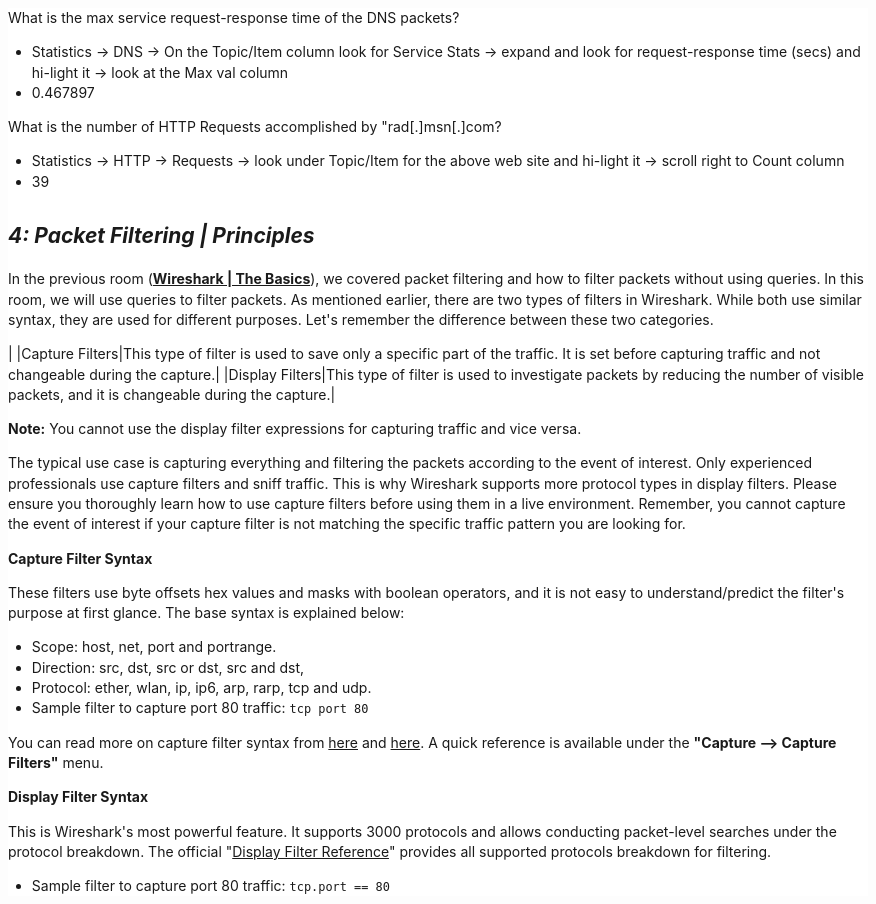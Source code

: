 What is the max service request-response time of the DNS packets?

- Statistics -> DNS -> On the Topic/Item column look for Service Stats -> expand and look for request-response time (secs) and hi-light it -> look at the Max val column
- 0.467897

What is the number of HTTP Requests accomplished by "rad[.]msn[.]com?

- Statistics -> HTTP -> Requests -> look under Topic/Item for the above web site and hi-light it -> scroll right to Count column
- 39

## _**4: Packet Filtering | Principles**_

In the previous room ([**Wireshark | The Basics**](https://tryhackme.com/room/wiresharkthebasics)), we covered packet filtering and how to filter packets without using queries. In this room, we will use queries to filter packets. As mentioned earlier, there are two types of filters in Wireshark. While both use similar syntax, they are used for different purposes. Let's remember the difference between these two categories.  

|
|Capture Filters|This type of filter is used to save only a specific part of the traffic. It is set before capturing traffic and not changeable during the capture.|
|Display Filters|This type of filter is used to investigate packets by reducing the number of visible packets, and it is changeable during the capture.|

**Note:** You cannot use the display filter expressions for capturing traffic and vice versa.

The typical use case is capturing everything and filtering the packets according to the event of interest. Only experienced professionals use capture filters and sniff traffic. This is why Wireshark supports more protocol types in display filters. Please ensure you thoroughly learn how to use capture filters before using them in a live environment. Remember, you cannot capture the event of interest if your capture filter is not matching the specific traffic pattern you are looking for.  
  

**Capture Filter Syntax**

These filters use byte offsets hex values and masks with boolean operators, and it is not easy to understand/predict the filter's purpose at first glance. The base syntax is explained below:  

- Scope: host, net, port and portrange.
- Direction: src, dst, src or dst, src and dst,
- Protocol: ether, wlan, ip, ip6, arp, rarp, tcp and udp.
- Sample filter to capture port 80 traffic: `tcp port 80`  
    

You can read more on capture filter syntax from [here](https://www.wireshark.org/docs/man-pages/pcap-filter.html) and [here](https://gitlab.com/wireshark/wireshark/-/wikis/CaptureFilters#useful-filters). A quick reference is available under the **"Capture --> Capture Filters"** menu.

**Display Filter Syntax**

This is Wireshark's most powerful feature. It supports 3000 protocols and allows conducting packet-level searches under the protocol breakdown. The official "[Display Filter Reference](https://www.wireshark.org/docs/dfref/)" provides all supported protocols breakdown for filtering.

- Sample filter to capture port 80 traffic: `tcp.port == 80`  
